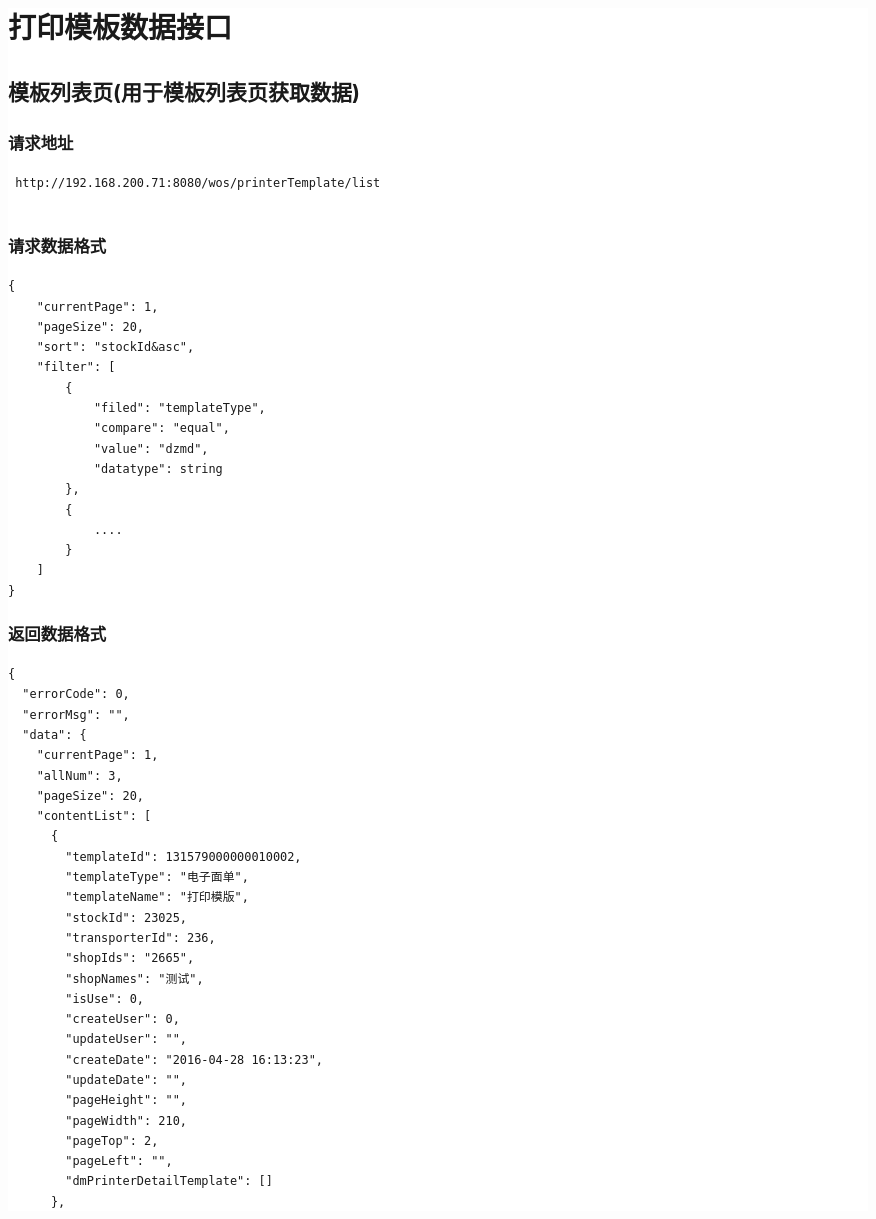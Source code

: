 # 打印模板数据接口

## 模板列表页(用于模板列表页获取数据)

### 请求地址

```
 http://192.168.200.71:8080/wos/printerTemplate/list
 
```
### 请求数据格式

```
{
    "currentPage": 1,
    "pageSize": 20,
    "sort": "stockId&asc",
    "filter": [
        {
            "filed": "templateType",
            "compare": "equal",
            "value": "dzmd",
            "datatype": string
        },
        {
            ....
        }
    ]
}

```

### 返回数据格式

```
{
  "errorCode": 0,
  "errorMsg": "",
  "data": {
    "currentPage": 1,
    "allNum": 3,
    "pageSize": 20,
    "contentList": [
      {
        "templateId": 131579000000010002,
        "templateType": "电子面单",
        "templateName": "打印模版",
        "stockId": 23025,
        "transporterId": 236,
        "shopIds": "2665",
        "shopNames": "测试",
        "isUse": 0,
        "createUser": 0,
        "updateUser": "",
        "createDate": "2016-04-28 16:13:23",
        "updateDate": "",
        "pageHeight": "",
        "pageWidth": 210,
        "pageTop": 2,
        "pageLeft": "",
        "dmPrinterDetailTemplate": []
      },
```